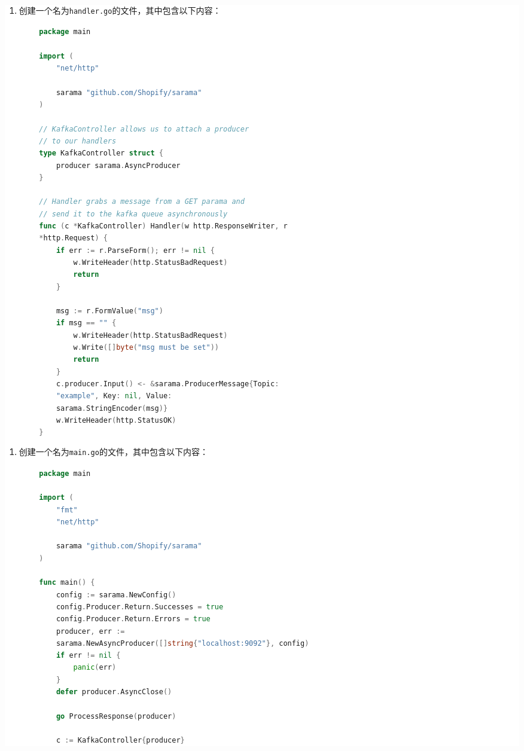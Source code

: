 1.  创建一个名为`handler.go`的文件，其中包含以下内容：

```go
        package main

        import (
            "net/http"

            sarama "github.com/Shopify/sarama"
        )

        // KafkaController allows us to attach a producer
        // to our handlers
        type KafkaController struct {
            producer sarama.AsyncProducer
        }

        // Handler grabs a message from a GET parama and
        // send it to the kafka queue asynchronously
        func (c *KafkaController) Handler(w http.ResponseWriter, r 
        *http.Request) {
            if err := r.ParseForm(); err != nil {
                w.WriteHeader(http.StatusBadRequest)
                return
            }

            msg := r.FormValue("msg")
            if msg == "" {
                w.WriteHeader(http.StatusBadRequest)
                w.Write([]byte("msg must be set"))
                return
            }
            c.producer.Input() <- &sarama.ProducerMessage{Topic: 
            "example", Key: nil, Value: 
            sarama.StringEncoder(msg)}
            w.WriteHeader(http.StatusOK)
        }
```

1.  创建一个名为`main.go`的文件，其中包含以下内容：

```go
        package main

        import (
            "fmt"
            "net/http"

            sarama "github.com/Shopify/sarama"
        )

        func main() {
            config := sarama.NewConfig()
            config.Producer.Return.Successes = true
            config.Producer.Return.Errors = true
            producer, err := 
            sarama.NewAsyncProducer([]string{"localhost:9092"}, config)
            if err != nil {
                panic(err)
            }
            defer producer.AsyncClose()

            go ProcessResponse(producer)

            c := KafkaController{producer}
```